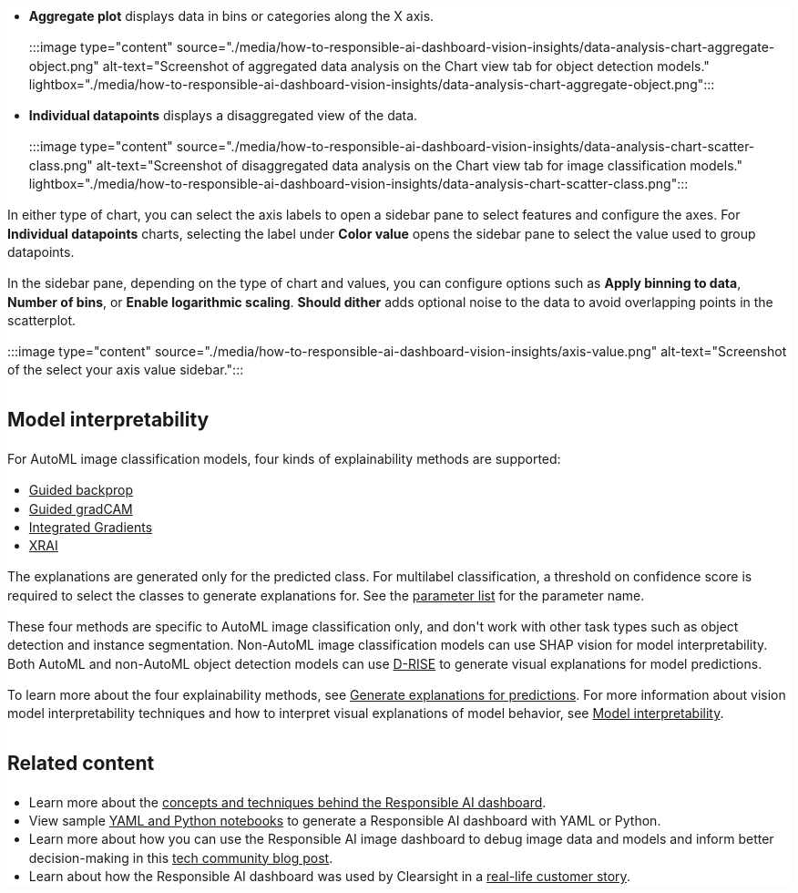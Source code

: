 - **Aggregate plot** displays data in bins or categories along the X axis.

  :::image type="content" source="./media/how-to-responsible-ai-dashboard-vision-insights/data-analysis-chart-aggregate-object.png" alt-text="Screenshot of aggregated data analysis on the Chart view tab for object detection models." lightbox="./media/how-to-responsible-ai-dashboard-vision-insights/data-analysis-chart-aggregate-object.png":::

- **Individual datapoints** displays a disaggregated view of the data.

  :::image type="content" source="./media/how-to-responsible-ai-dashboard-vision-insights/data-analysis-chart-scatter-class.png" alt-text="Screenshot of disaggregated data analysis on the Chart view tab for image classification models." lightbox="./media/how-to-responsible-ai-dashboard-vision-insights/data-analysis-chart-scatter-class.png":::

In either type of chart, you can select the axis labels to open a sidebar pane to select features and configure the axes. For **Individual datapoints** charts, selecting the label under **Color value** opens the sidebar pane to select the value used to group datapoints.

In the sidebar pane, depending on the type of chart and values, you can configure options such as **Apply binning to data**, **Number of bins**, or **Enable logarithmic scaling**. **Should dither** adds optional noise to the data to avoid overlapping points in the scatterplot.

:::image type="content" source="./media/how-to-responsible-ai-dashboard-vision-insights/axis-value.png" alt-text="Screenshot of the select your axis value sidebar.":::

## Model interpretability

For AutoML image classification models, four kinds of explainability methods are supported:

- [Guided backprop](https://arxiv.org/abs/1412.6806)
- [Guided gradCAM](https://arxiv.org/abs/1610.02391v4)
- [Integrated Gradients](https://arxiv.org/abs/1703.01365)
- [XRAI](https://arxiv.org/abs/1906.02825)

The explanations are generated only for the predicted class. For multilabel classification, a threshold on confidence score is required to select the classes to generate explanations for. See the [parameter list](how-to-responsible-ai-vision-insights.md#responsible-ai-vision-insights-component-parameter-automl-specific) for the parameter name.

These four methods are specific to AutoML image classification only, and don't work with other task types such as object detection and instance segmentation. Non-AutoML image classification models can use SHAP vision for model interpretability. Both AutoML and non-AutoML object detection models can use [D-RISE](https://github.com/microsoft/vision-explanation-methods) to generate visual explanations for model predictions.

To learn more about the four explainability methods, see [Generate explanations for predictions](how-to-auto-train-image-models.md#generate-explanations-for-predictions). For more information about vision model interpretability techniques and how to interpret visual explanations of model behavior, see [Model interpretability](how-to-machine-learning-interpretability.md).

## Related content

- Learn more about the [concepts and techniques behind the Responsible AI dashboard](concept-responsible-ai-dashboard.md).
- View sample [YAML and Python notebooks](https://github.com/Azure/azureml-examples/tree/main/sdk/python/responsible-ai) to generate a Responsible AI dashboard with YAML or Python.
- Learn more about how you can use the Responsible AI image dashboard to debug image data and models and inform better decision-making in this [tech community blog post](https://aka.ms/rai-object-detection-blog).
- Learn about how the Responsible AI dashboard was used by Clearsight in a [real-life customer story](https://customers.microsoft.com/story/1548724923828850434-constellation-clearsight-energy-azure-machine-learning).
